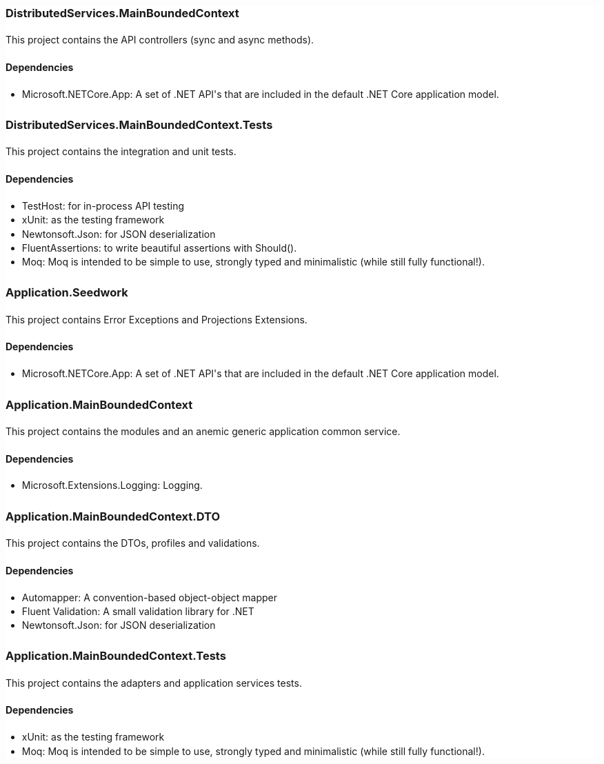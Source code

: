 ### DistributedServices.MainBoundedContext

This project contains the API controllers (sync and async methods).

#### Dependencies
- Microsoft.NETCore.App: A set of .NET API's that are included in the default .NET Core application model. 

### DistributedServices.MainBoundedContext.Tests

This project contains the integration and unit tests.

#### Dependencies
- TestHost: for in-process API testing
- xUnit: as the testing framework
- Newtonsoft.Json: for JSON deserialization
- FluentAssertions: to write beautiful assertions with Should().
- Moq: Moq is intended to be simple to use, strongly typed and minimalistic (while still fully functional!).

### Application.Seedwork

This project contains Error Exceptions and Projections Extensions.

#### Dependencies
- Microsoft.NETCore.App: A set of .NET API's that are included in the default .NET Core application model. 

### Application.MainBoundedContext

This project contains the modules and an anemic generic application common service.

#### Dependencies
- Microsoft.Extensions.Logging: Logging. 

### Application.MainBoundedContext.DTO

This project contains the DTOs, profiles and validations.

#### Dependencies
- Automapper: A convention-based object-object mapper
- Fluent Validation: A small validation library for .NET
- Newtonsoft.Json: for JSON deserialization

### Application.MainBoundedContext.Tests

This project contains the adapters and application services tests.

#### Dependencies
- xUnit: as the testing framework
- Moq: Moq is intended to be simple to use, strongly typed and minimalistic (while still fully functional!).
